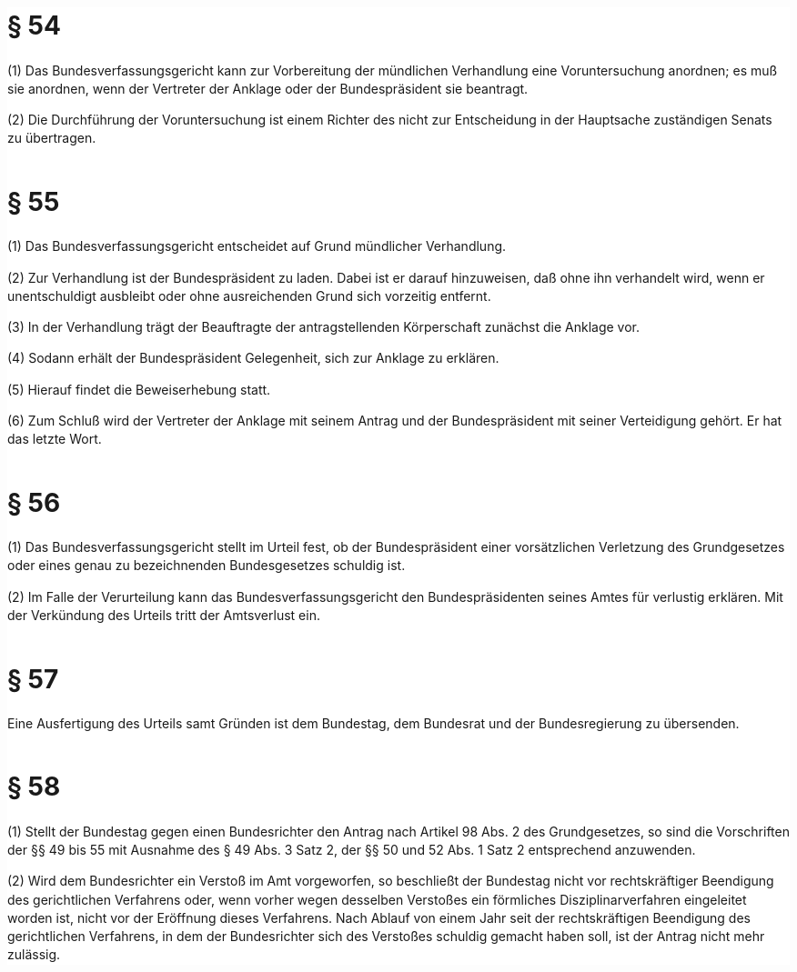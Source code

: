 # § 54

(1) Das Bundesverfassungsgericht kann zur Vorbereitung der mündlichen Verhandlung eine Voruntersuchung anordnen; es muß sie anordnen, wenn der Vertreter der Anklage oder der Bundespräsident sie beantragt.

(2) Die Durchführung der Voruntersuchung ist einem Richter des nicht zur Entscheidung in der Hauptsache zuständigen Senats zu übertragen.

# § 55

(1) Das Bundesverfassungsgericht entscheidet auf Grund mündlicher Verhandlung.

(2) Zur Verhandlung ist der Bundespräsident zu laden. Dabei ist er darauf hinzuweisen, daß ohne ihn verhandelt wird, wenn er unentschuldigt ausbleibt oder ohne ausreichenden Grund sich vorzeitig entfernt.

(3) In der Verhandlung trägt der Beauftragte der antragstellenden Körperschaft zunächst die Anklage vor.

(4) Sodann erhält der Bundespräsident Gelegenheit, sich zur Anklage zu erklären.

(5) Hierauf findet die Beweiserhebung statt.

(6) Zum Schluß wird der Vertreter der Anklage mit seinem Antrag und der Bundespräsident mit seiner Verteidigung gehört. Er hat das letzte Wort.

# § 56

(1) Das Bundesverfassungsgericht stellt im Urteil fest, ob der Bundespräsident einer vorsätzlichen Verletzung des Grundgesetzes oder eines genau zu bezeichnenden Bundesgesetzes schuldig ist.

(2) Im Falle der Verurteilung kann das Bundesverfassungsgericht den Bundespräsidenten seines Amtes für verlustig erklären. Mit der Verkündung des Urteils tritt der Amtsverlust ein.

# § 57

Eine Ausfertigung des Urteils samt Gründen ist dem Bundestag, dem Bundesrat und der Bundesregierung zu übersenden.

# § 58

(1) Stellt der Bundestag gegen einen Bundesrichter den Antrag nach Artikel 98 Abs. 2 des Grundgesetzes, so sind die Vorschriften der §§ 49 bis 55 mit Ausnahme des § 49 Abs. 3 Satz 2, der §§ 50 und 52 Abs. 1 Satz 2 entsprechend anzuwenden.

(2) Wird dem Bundesrichter ein Verstoß im Amt vorgeworfen, so beschließt der Bundestag nicht vor rechtskräftiger Beendigung des gerichtlichen Verfahrens oder, wenn vorher wegen desselben Verstoßes ein förmliches Disziplinarverfahren eingeleitet worden ist, nicht vor der Eröffnung dieses Verfahrens. Nach Ablauf von einem Jahr seit der rechtskräftigen Beendigung des gerichtlichen Verfahrens, in dem der Bundesrichter sich des Verstoßes schuldig gemacht haben soll, ist der Antrag nicht mehr zulässig.
